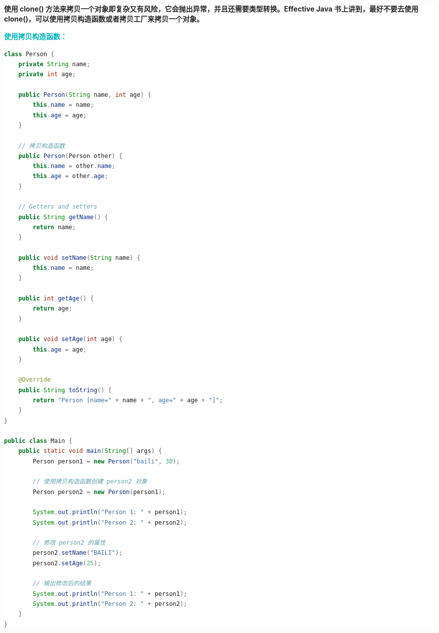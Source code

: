 **<font style="color:rgb(38, 38, 38);">使用 clone() 方法来拷贝一个对象即复杂又有风险，它会抛出异常，并且还需要类型转换。Effective Java 书上讲到，最好不要去使用 clone()，可以使用拷贝构造函数或者拷贝工厂来拷贝一个对象。</font>**

**<font style="color:#01B2BC;">使用拷贝构造函数：</font>**

```java
class Person {
    private String name;
    private int age;

    public Person(String name, int age) {
        this.name = name;
        this.age = age;
    }

    // 拷贝构造函数
    public Person(Person other) {
        this.name = other.name;
        this.age = other.age;
    }

    // Getters and setters
    public String getName() {
        return name;
    }

    public void setName(String name) {
        this.name = name;
    }

    public int getAge() {
        return age;
    }

    public void setAge(int age) {
        this.age = age;
    }

    @Override
    public String toString() {
        return "Person [name=" + name + ", age=" + age + "]";
    }
}

public class Main {
    public static void main(String[] args) {
        Person person1 = new Person("baili", 30);

        // 使用拷贝构造函数创建 person2 对象
        Person person2 = new Person(person1);

        System.out.println("Person 1: " + person1);
        System.out.println("Person 2: " + person2);

        // 修改 person2 的属性
        person2.setName("BAILI");
        person2.setAge(25);

        // 输出修改后的结果
        System.out.println("Person 1: " + person1);
        System.out.println("Person 2: " + person2);
    }
}
```
